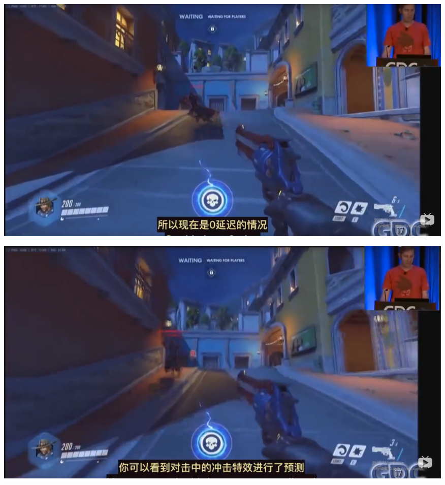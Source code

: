 ![image-20200427125441942](./守望先锋的游戏框架和网络代码笔记/image-20200427125441942.png)

![image-20200427125500871](./守望先锋的游戏框架和网络代码笔记/image-20200427125500871.png)
